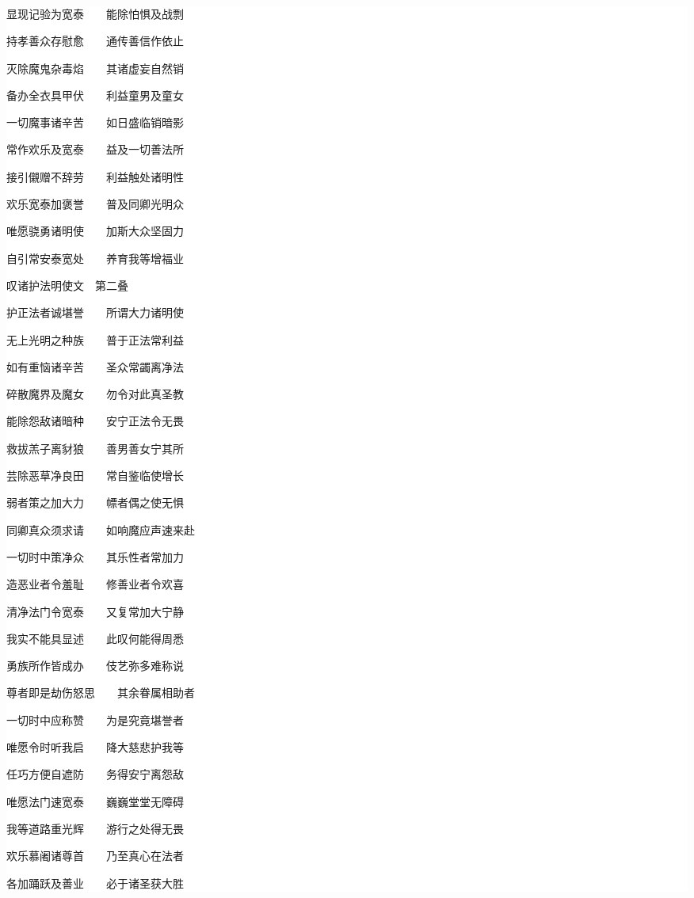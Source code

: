 显现记验为宽泰　　能除怕惧及战剽  

持孝善众存慰愈　　通传善信作依止  

灭除魔鬼杂毒焰　　其诸虚妄自然销  

备办全衣具甲伏　　利益童男及童女  

一切魔事诸辛苦　　如日盛临销暗影  

常作欢乐及宽泰　　益及一切善法所  

接引儭赠不辞劳　　利益触处诸明性  

欢乐宽泰加褒誉　　普及同卿光明众  

唯愿骁勇诸明使　　加斯大众坚固力  

自引常安泰宽处　　养育我等增福业  

叹诸护法明使文　第二叠  

护正法者诚堪誉　　所谓大力诸明使  

无上光明之种族　　普于正法常利益  

如有重恼诸辛苦　　圣众常蠲离净法  

碎散魔界及魔女　　勿令对此真圣教  

能除怨敌诸暗种　　安宁正法令无畏  

救拔羔子离豺狼　　善男善女宁其所  

芸除恶草净良田　　常自鉴临使增长  

弱者策之加大力　　幖者偶之使无惧  

同卿真众须求请　　如响魔应声速来赴  

一切时中策净众　　其乐性者常加力  

造恶业者令羞耻　　修善业者令欢喜  

清净法门令宽泰　　又复常加大宁静  

我实不能具显述　　此叹何能得周悉  

勇族所作皆成办　　伎艺弥多难称说  

尊者即是劫伤怒思　　其余眷属相助者  

一切时中应称赞　　为是究竟堪誉者  

唯愿令时听我启　　降大慈悲护我等  

任巧方便自遮防　　务得安宁离怨敌  

唯愿法门速宽泰　　巍巍堂堂无障碍  

我等道路重光辉　　游行之处得无畏  

欢乐慕阇诸尊首　　乃至真心在法者  

各加踊跃及善业　　必于诸圣获大胜  
